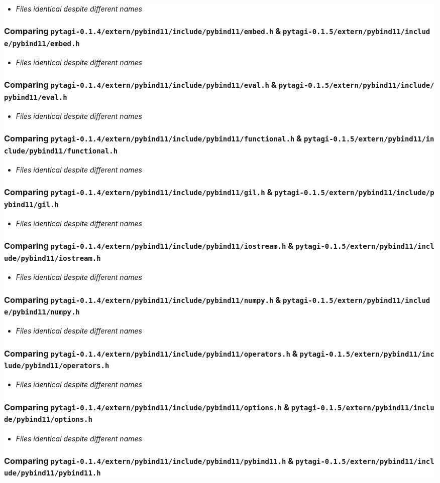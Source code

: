  * *Files identical despite different names*

### Comparing `pytagi-0.1.4/extern/pybind11/include/pybind11/embed.h` & `pytagi-0.1.5/extern/pybind11/include/pybind11/embed.h`

 * *Files identical despite different names*

### Comparing `pytagi-0.1.4/extern/pybind11/include/pybind11/eval.h` & `pytagi-0.1.5/extern/pybind11/include/pybind11/eval.h`

 * *Files identical despite different names*

### Comparing `pytagi-0.1.4/extern/pybind11/include/pybind11/functional.h` & `pytagi-0.1.5/extern/pybind11/include/pybind11/functional.h`

 * *Files identical despite different names*

### Comparing `pytagi-0.1.4/extern/pybind11/include/pybind11/gil.h` & `pytagi-0.1.5/extern/pybind11/include/pybind11/gil.h`

 * *Files identical despite different names*

### Comparing `pytagi-0.1.4/extern/pybind11/include/pybind11/iostream.h` & `pytagi-0.1.5/extern/pybind11/include/pybind11/iostream.h`

 * *Files identical despite different names*

### Comparing `pytagi-0.1.4/extern/pybind11/include/pybind11/numpy.h` & `pytagi-0.1.5/extern/pybind11/include/pybind11/numpy.h`

 * *Files identical despite different names*

### Comparing `pytagi-0.1.4/extern/pybind11/include/pybind11/operators.h` & `pytagi-0.1.5/extern/pybind11/include/pybind11/operators.h`

 * *Files identical despite different names*

### Comparing `pytagi-0.1.4/extern/pybind11/include/pybind11/options.h` & `pytagi-0.1.5/extern/pybind11/include/pybind11/options.h`

 * *Files identical despite different names*

### Comparing `pytagi-0.1.4/extern/pybind11/include/pybind11/pybind11.h` & `pytagi-0.1.5/extern/pybind11/include/pybind11/pybind11.h`
